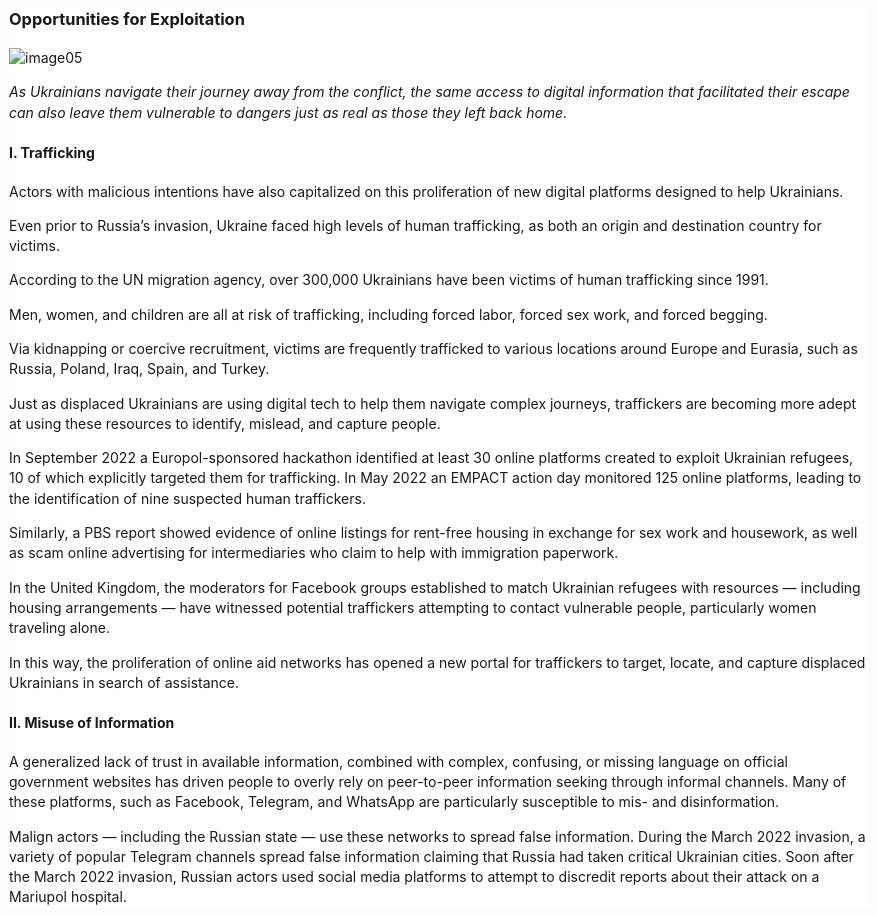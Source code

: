 
### Opportunities for Exploitation

![image05](https://i.imgur.com/razAFfz.gif)

_As Ukrainians navigate their journey away from the conflict, the same access to digital information that facilitated their escape can also leave them vulnerable to dangers just as real as those they left back home._

#### I. Trafficking

Actors with malicious intentions have also capitalized on this proliferation of new digital platforms designed to help Ukrainians. 

Even prior to Russia’s invasion, Ukraine faced high levels of human trafficking, as both an origin and destination country for victims.

According to the UN migration agency, over 300,000 Ukrainians have been victims of human trafficking since 1991.

Men, women, and children are all at risk of trafficking, including forced labor, forced sex work, and forced begging.

Via kidnapping or coercive recruitment, victims are frequently trafficked to various locations around Europe and Eurasia, such as Russia, Poland, Iraq, Spain, and Turkey. 

Just as displaced Ukrainians are using digital tech to help them navigate complex journeys, traffickers are becoming more adept at using these resources to identify, mislead, and capture people.

In September 2022 a Europol-sponsored hackathon identified at least 30 online platforms created to exploit Ukrainian refugees, 10 of which explicitly targeted them for trafficking. In May 2022 an EMPACT action day monitored 125 online platforms, leading to the identification of nine suspected human traffickers.

Similarly, a PBS report showed evidence of online listings for rent-free housing in exchange for sex work and housework, as well as scam online advertising for intermediaries who claim to help with immigration paperwork.

In the United Kingdom, the moderators for Facebook groups established to match Ukrainian refugees with resources — including housing arrangements — have witnessed potential traffickers attempting to contact vulnerable people, particularly women traveling alone.

In this way, the proliferation of online aid networks has opened a new portal for traffickers to target, locate, and capture displaced Ukrainians in search of assistance.

#### II. Misuse of Information

A generalized lack of trust in available information, combined with complex, confusing, or missing language on official government websites has driven people to overly rely on peer-to-peer information seeking through informal channels. Many of these platforms, such as Facebook, Telegram, and WhatsApp are particularly susceptible to mis- and disinformation.

Malign actors — including the Russian state — use these networks to spread false information. During the March 2022 invasion, a variety of popular Telegram channels spread false information claiming that Russia had taken critical Ukrainian cities. Soon after the March 2022 invasion, Russian actors used social media platforms to attempt to discredit reports about their attack on a Mariupol hospital.
